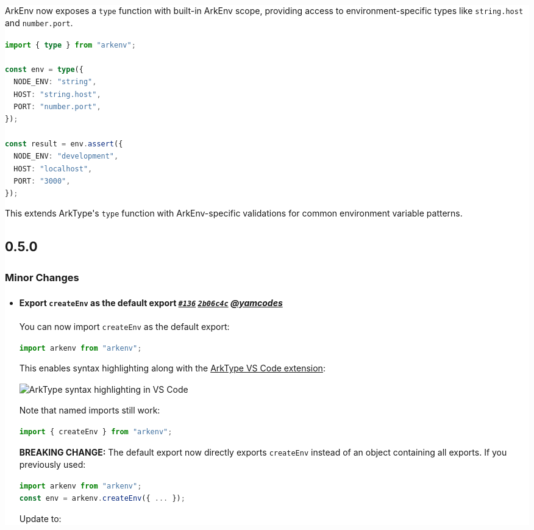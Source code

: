   ArkEnv now exposes a `type` function with built-in ArkEnv scope, providing access to environment-specific types like `string.host` and `number.port`.

  ```ts
  import { type } from "arkenv";

  const env = type({
    NODE_ENV: "string",
    HOST: "string.host",
    PORT: "number.port",
  });

  const result = env.assert({
    NODE_ENV: "development",
    HOST: "localhost",
    PORT: "3000",
  });
  ```

  This extends ArkType's `type` function with ArkEnv-specific validations for common environment variable patterns.

## 0.5.0

### Minor Changes

- #### Export `createEnv` as the default export _[`#136`](https://github.com/yamcodes/arkenv/pull/136) [`2b06c4c`](https://github.com/yamcodes/arkenv/commit/2b06c4c09f3be7192dbd0e23a1bc78506a4d7293) [@yamcodes](https://github.com/yamcodes)_

  You can now import `createEnv` as the default export:

  ```ts
  import arkenv from "arkenv";
  ```

  This enables syntax highlighting along with the [ArkType VS Code extension](https://marketplace.visualstudio.com/items?itemName=arktypeio.arkdark):

  ![ArkType syntax highlighting in VS Code](https://arkenv.js.org/assets/dx.png)

  Note that named imports still work:

  ```ts
  import { createEnv } from "arkenv";
  ```

  **BREAKING CHANGE:** The default export now directly exports `createEnv` instead of an object containing all exports. If you previously used:

  ```ts
  import arkenv from "arkenv";
  const env = arkenv.createEnv({ ... });
  ```

  Update to:
